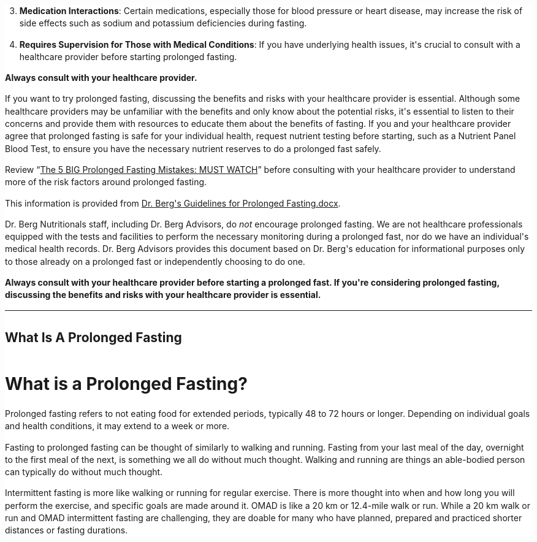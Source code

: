 3. **Medication Interactions**: Certain medications, especially those for blood pressure or heart disease, may increase the risk of side effects such as sodium and potassium deficiencies during fasting. 

4. **Requires Supervision for Those with Medical Conditions**: If you have underlying health issues, it's crucial to consult with a healthcare provider before starting prolonged fasting. 

 **Always consult with your healthcare provider.** 

If you want to try prolonged fasting, discussing the benefits and risks with your healthcare provider is essential. Although some healthcare providers may be unfamiliar with the benefits and only know about the potential risks, it's essential to listen to their concerns and provide them with resources to educate them about the benefits of fasting. If you and your healthcare provider agree that prolonged fasting is safe for your individual health, request nutrient testing before starting, such as a Nutrient Panel Blood Test, to ensure you have the necessary nutrient reserves to do a prolonged fast safely. 

Review “[The 5 BIG Prolonged Fasting Mistakes: MUST WATCH](https://youtu.be/j9c6zkXr9U4?si=vQ0pOrnz9gdyj9xD)” before consulting with your healthcare provider to understand more of the risk factors around prolonged fasting. 

This information is provided from [Dr. Berg's Guidelines for Prolonged Fasting.docx](https://realdrberg-my.sharepoint.com/:w:/g/personal/shawnh_drberg_com/EazcZ9dNJ6VDhEOO13hV0F8BnVvc-Ge6y2mYjpN-FnojYg?e=RHdisz&clickparams=eyJBcHBOYW1lIjoiVGVhbXMtRGVza3RvcCIsIkFwcFZlcnNpb24iOiI1MC8yNDAzMzEwMTgxNyIsIkhhc0ZlZGVyYXRlZFVzZXIiOmZhbHNlfQ%3D%3D).

Dr. Berg Nutritionals staff, including Dr. Berg Advisors, do *not* encourage prolonged fasting. We are not healthcare professionals equipped with the tests and facilities to perform the necessary monitoring during a prolonged fast, nor do we have an individual's medical health records. Dr. Berg Advisors provides this document based on Dr. Berg's education for informational purposes only to those already on a prolonged fast or independently choosing to do one.

**Always consult with your healthcare provider before starting a prolonged fast.  If you're considering prolonged fasting, discussing the benefits and risks with your healthcare provider is essential.**

---

## What Is A Prolonged Fasting

# What is a Prolonged Fasting?

Prolonged fasting refers to not eating food for extended periods, typically 48 to 72 hours or longer.  Depending on individual goals and health conditions, it may extend to a week or more.   

Fasting to prolonged fasting can be thought of similarly to walking and running.  Fasting from your last meal of the day, overnight to the first meal of the next, is something we all do without much thought.  Walking and running are things an able-bodied person can typically do without much thought.   

Intermittent fasting is more like walking or running for regular exercise.  There is more thought into when and how long you will perform the exercise, and specific goals are made around it.  OMAD is like a 20 km or 12.4-mile walk or run.  While a 20 km walk or run and OMAD intermittent fasting are challenging, they are doable for many who have planned, prepared and practiced shorter distances or fasting durations.   

